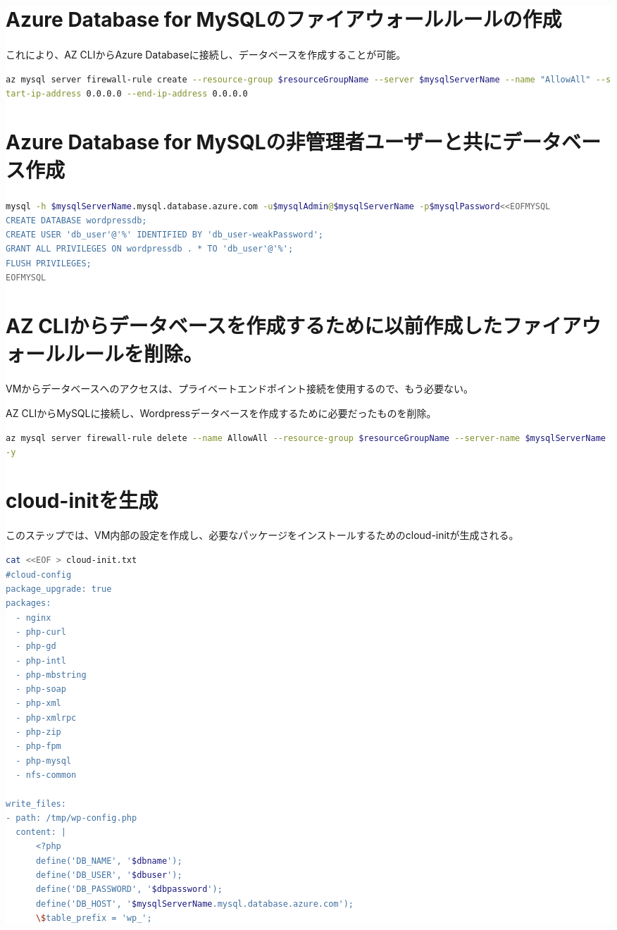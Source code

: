 # Azure Database for MySQLのファイアウォールルールの作成

これにより、AZ CLIからAzure Databaseに接続し、データベースを作成することが可能。


```bash
az mysql server firewall-rule create --resource-group $resourceGroupName --server $mysqlServerName --name "AllowAll" --start-ip-address 0.0.0.0 --end-ip-address 0.0.0.0
```

# Azure Database for MySQLの非管理者ユーザーと共にデータベース作成

```bash
mysql -h $mysqlServerName.mysql.database.azure.com -u$mysqlAdmin@$mysqlServerName -p$mysqlPassword<<EOFMYSQL
CREATE DATABASE wordpressdb;
CREATE USER 'db_user'@'%' IDENTIFIED BY 'db_user-weakPassword';
GRANT ALL PRIVILEGES ON wordpressdb . * TO 'db_user'@'%';
FLUSH PRIVILEGES;
EOFMYSQL
```

# AZ CLIからデータベースを作成するために以前作成したファイアウォールルールを削除。

VMからデータベースへのアクセスは、プライベートエンドポイント接続を使用するので、もう必要ない。

AZ CLIからMySQLに接続し、Wordpressデータベースを作成するために必要だったものを削除。

```bash
az mysql server firewall-rule delete --name AllowAll --resource-group $resourceGroupName --server-name $mysqlServerName -y
```

# cloud-initを生成

このステップでは、VM内部の設定を作成し、必要なパッケージをインストールするためのcloud-initが生成される。

```bash
cat <<EOF > cloud-init.txt
#cloud-config
package_upgrade: true
packages:
  - nginx
  - php-curl
  - php-gd
  - php-intl
  - php-mbstring
  - php-soap
  - php-xml
  - php-xmlrpc
  - php-zip
  - php-fpm
  - php-mysql
  - nfs-common

write_files:
- path: /tmp/wp-config.php
  content: |
      <?php
      define('DB_NAME', '$dbname');
      define('DB_USER', '$dbuser');
      define('DB_PASSWORD', '$dbpassword');
      define('DB_HOST', '$mysqlServerName.mysql.database.azure.com');
      \$table_prefix = 'wp_';
```
